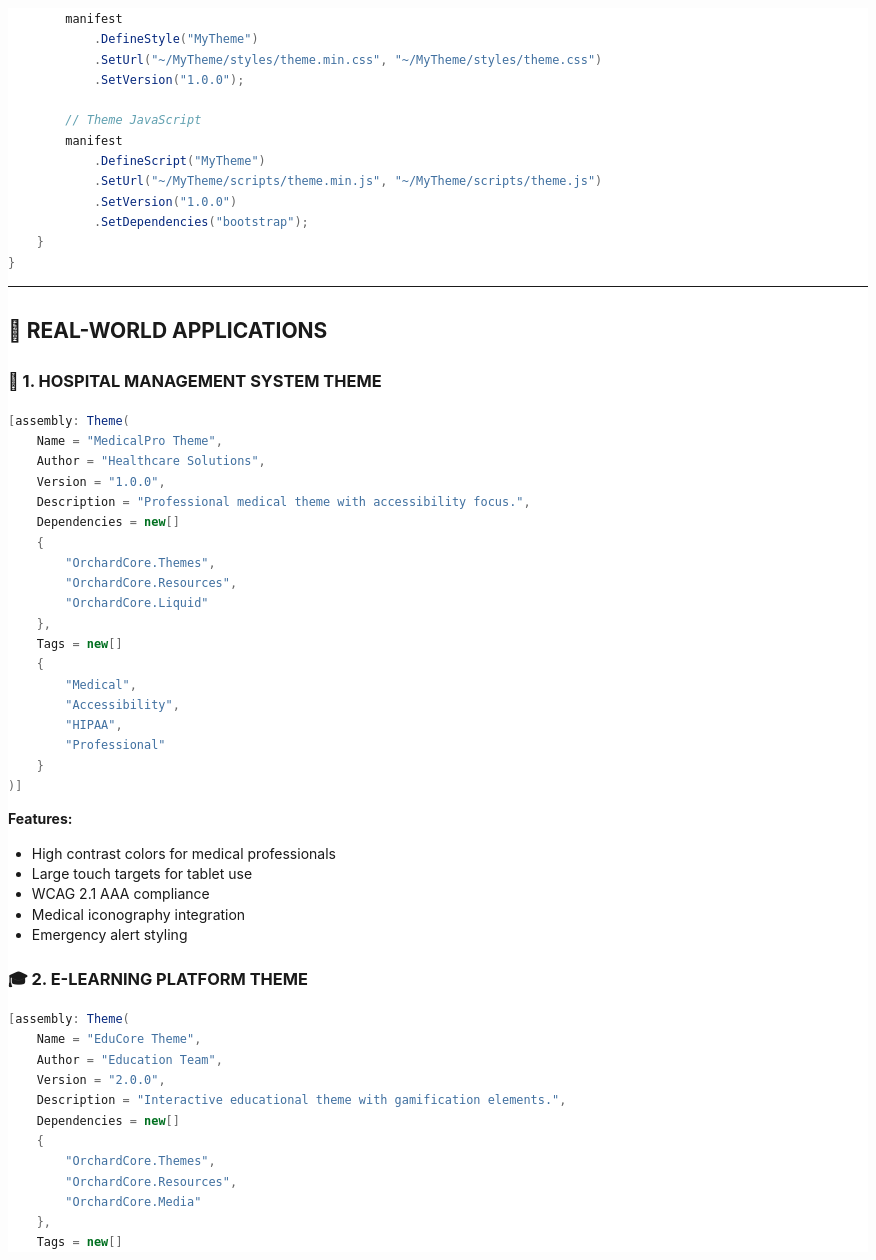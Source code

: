 ```csharp
        manifest
            .DefineStyle("MyTheme")
            .SetUrl("~/MyTheme/styles/theme.min.css", "~/MyTheme/styles/theme.css")
            .SetVersion("1.0.0");

        // Theme JavaScript
        manifest
            .DefineScript("MyTheme")
            .SetUrl("~/MyTheme/scripts/theme.min.js", "~/MyTheme/scripts/theme.js")
            .SetVersion("1.0.0")
            .SetDependencies("bootstrap");
    }
}
```

---

## 🎯 **REAL-WORLD APPLICATIONS**

### **🏥 1. HOSPITAL MANAGEMENT SYSTEM THEME**
```csharp
[assembly: Theme(
    Name = "MedicalPro Theme",
    Author = "Healthcare Solutions",
    Version = "1.0.0",
    Description = "Professional medical theme with accessibility focus.",
    Dependencies = new[]
    {
        "OrchardCore.Themes",
        "OrchardCore.Resources",
        "OrchardCore.Liquid"
    },
    Tags = new[]
    {
        "Medical",
        "Accessibility",
        "HIPAA",
        "Professional"
    }
)]
```

**Features:**
- High contrast colors for medical professionals
- Large touch targets for tablet use
- WCAG 2.1 AAA compliance
- Medical iconography integration
- Emergency alert styling

### **🎓 2. E-LEARNING PLATFORM THEME**
```csharp
[assembly: Theme(
    Name = "EduCore Theme",
    Author = "Education Team",
    Version = "2.0.0",
    Description = "Interactive educational theme with gamification elements.",
    Dependencies = new[]
    {
        "OrchardCore.Themes",
        "OrchardCore.Resources",
        "OrchardCore.Media"
    },
    Tags = new[]
```